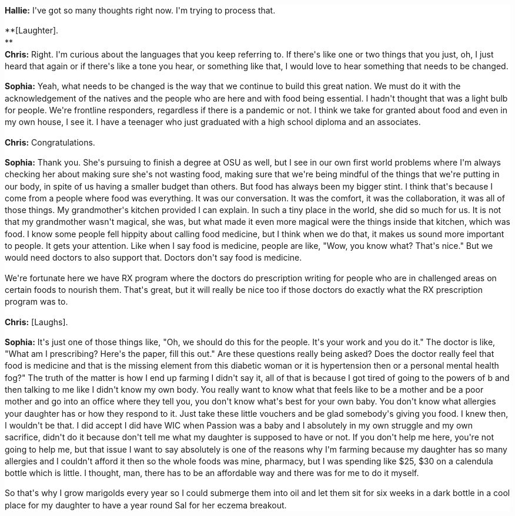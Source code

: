 **Hallie:** I've got so many thoughts right now. I'm trying to process that.  
  
**\[Laughter\].  
**  
**Chris:** Right. I'm curious about the languages that you keep referring to. If there's like one or two things that you just, oh, I just heard that again or if there's like a tone you hear, or something like that, I would love to hear something that needs to be changed.  
  
**Sophia:** Yeah, what needs to be changed is the way that we continue to build this great nation. We must do it with the acknowledgement of the natives and the people who are here and with food being essential. I hadn't thought that was a light bulb for people. We're frontline responders, regardless if there is a pandemic or not. I think we take for granted about food and even in my own house, I see it. I have a teenager who just graduated with a high school diploma and an associates.  
  
**Chris:** Congratulations.  
  
**Sophia:** Thank you. She's pursuing to finish a degree at OSU as well, but I see in our own first world problems where I'm always checking her about making sure she's not wasting food, making sure that we're being mindful of the things that we're putting in our body, in spite of us having a smaller budget than others. But food has always been my bigger stint. I think that's because I come from a people where food was everything. It was our conversation. It was the comfort, it was the collaboration, it was all of those things. My grandmother's kitchen provided I can explain. In such a tiny place in the world, she did so much for us. It is not that my grandmother wasn't magical, she was, but what made it even more magical were the things inside that kitchen, which was food. I know some people fell hippity about calling food medicine, but I think when we do that, it makes us sound more important to people. It gets your attention. Like when I say food is medicine, people are like, "Wow, you know what? That's nice." But we would need doctors to also support that. Doctors don't say food is medicine.

We're fortunate here we have RX program where the doctors do prescription writing for people who are in challenged areas on certain foods to nourish them. That's great, but it will really be nice too if those doctors do exactly what the RX prescription program was to.  
  
**Chris:** \[Laughs\].  
  
**Sophia:** It's just one of those things like, "Oh, we should do this for the people. It's your work and you do it." The doctor is like, "What am I prescribing? Here's the paper, fill this out." Are these questions really being asked? Does the doctor really feel that food is medicine and that is the missing element from this diabetic woman or it is hypertension then or a personal mental health fog?" The truth of the matter is how I end up farming I didn't say it, all of that is because I got tired of going to the powers of b and then talking to me like I didn't know my own body. You really want to know what that feels like to be a mother and be a poor mother and go into an office where they tell you, you don't know what's best for your own baby. You don't know what allergies your daughter has or how they respond to it. Just take these little vouchers and be glad somebody's giving you food. I knew then, I wouldn't be that. I did accept I did have WIC when Passion was a baby and I absolutely in my own struggle and my own sacrifice, didn't do it because don't tell me what my daughter is supposed to have or not. If you don't help me here, you're not going to help me, but that issue I want to say absolutely is one of the reasons why I'm farming because my daughter has so many allergies and I couldn't afford it then so the whole foods was mine, pharmacy, but I was spending like $25, $30 on a calendula bottle which is little. I thought, man, there has to be an affordable way and there was for me to do it myself.

So that's why I grow marigolds every year so I could submerge them into oil and let them sit for six weeks in a dark bottle in a cool place for my daughter to have a year round Sal for her eczema breakout.  
  